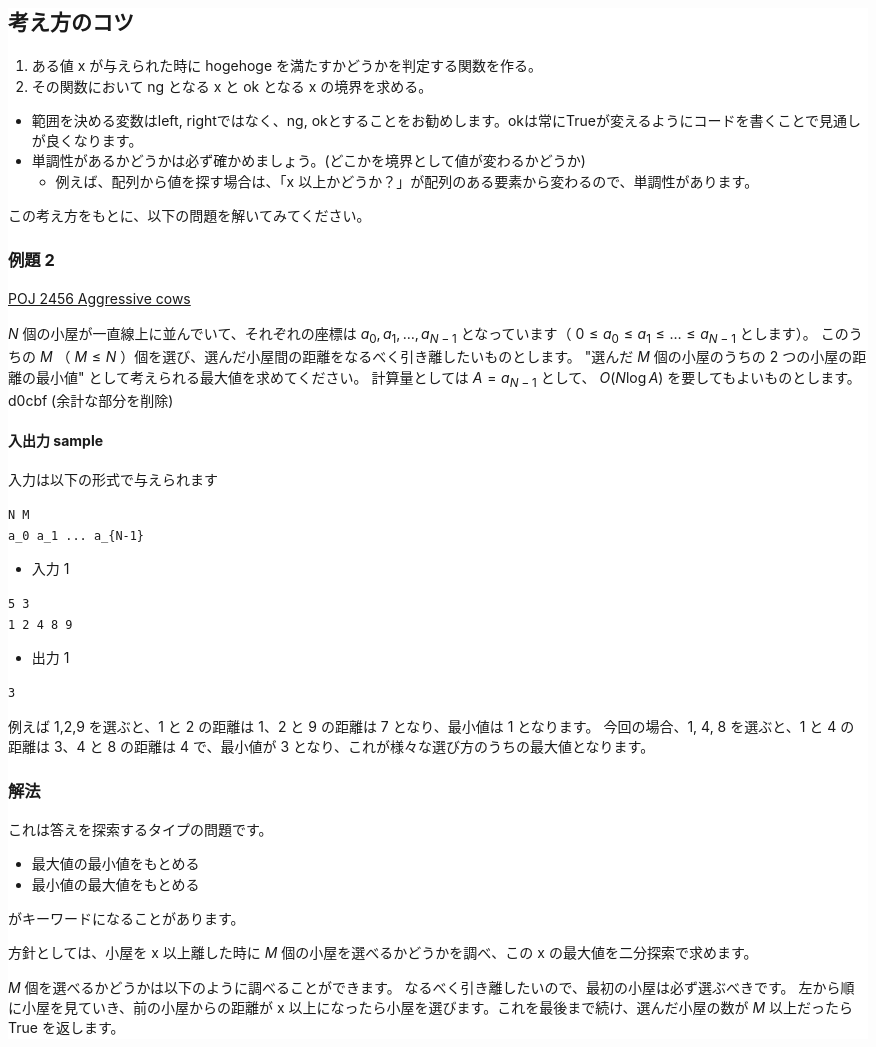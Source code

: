 ## 考え方のコツ

1. ある値 x が与えられた時に hogehoge を満たすかどうかを判定する関数を作る。
2. その関数において ng となる x と ok となる x の境界を求める。

- 範囲を決める変数はleft, rightではなく、ng, okとすることをお勧めします。okは常にTrueが変えるようにコードを書くことで見通しが良くなります。
- 単調性があるかどうかは必ず確かめましょう。(どこかを境界として値が変わるかどうか)
  - 例えば、配列から値を探す場合は、「x 以上かどうか？」が配列のある要素から変わるので、単調性があります。

この考え方をもとに、以下の問題を解いてみてください。

### 例題 2

[POJ 2456 Aggressive cows](http://poj.org/problem?id=2456)

 $N$ 個の小屋が一直線上に並んでいて、それぞれの座標は $a_0, a_1, \ldots, a_{N-1}$ となっています（ $0 \leq a_0 \leq a_1 \leq \ldots \leq a_{N-1}$ とします）。
このうちの $M$ （ $M \leq N$ ）個を選び、選んだ小屋間の距離をなるべく引き離したいものとします。
"選んだ $M$ 個の小屋のうちの 2 つの小屋の距離の最小値" として考えられる最大値を求めてください。
計算量としては $A = a_{N-1}$ として、 $O(N \log A)$ を要してもよいものとします。d0cbf (余計な部分を削除)

#### 入出力 sample

入力は以下の形式で与えられます

```
N M
a_0 a_1 ... a_{N-1}
```

- 入力 1

```
5 3
1 2 4 8 9
```

- 出力 1

```
3
```

例えば 1,2,9 を選ぶと、1 と 2 の距離は 1、2 と 9 の距離は 7 となり、最小値は 1 となります。
今回の場合、1, 4, 8 を選ぶと、1 と 4 の距離は 3、4 と 8 の距離は 4 で、最小値が 3 となり、これが様々な選び方のうちの最大値となります。

### 解法

これは答えを探索するタイプの問題です。

- 最大値の最小値をもとめる
- 最小値の最大値をもとめる

がキーワードになることがあります。

方針としては、小屋を x 以上離した時に $M$ 個の小屋を選べるかどうかを調べ、この x の最大値を二分探索で求めます。

$M$ 個を選べるかどうかは以下のように調べることができます。
なるべく引き離したいので、最初の小屋は必ず選ぶべきです。
左から順に小屋を見ていき、前の小屋からの距離が x 以上になったら小屋を選びます。これを最後まで続け、選んだ小屋の数が $M$ 以上だったら True を返します。
